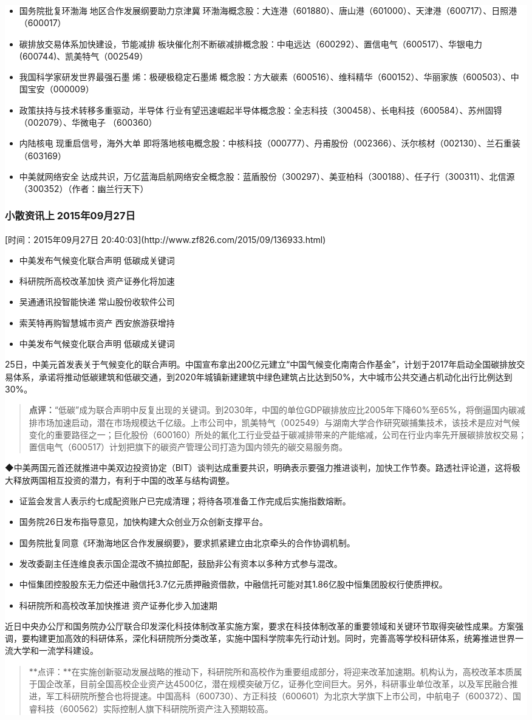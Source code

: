  - 国务院批复环渤海  地区合作发展纲要助力京津冀  环渤海概念股：大连港（601880）、唐山港（601000）、天津港（600717）、日照港（600017）

 - 碳排放交易体系加快建设，节能减排  板块催化剂不断碳减排概念股：中电远达（600292）、置信电气（600517）、华银电力(600744)、凯美特气（002549）

 - 我国科学家研发世界最强石墨  烯：极硬极稳定石墨烯  概念股：方大碳素（600516）、维科精华（600152）、华丽家族（600503）、中国宝安（000009）

 - 政策扶持与技术转移多重驱动，半导体  行业有望迅速崛起半导体概念股：全志科技（300458）、长电科技（600584）、苏州固锝（002079）、华微电子  （600360）

 - 内陆核电  现重启信号，海外大单  即将落地核电概念股：中核科技（000777）、丹甫股份（002366）、沃尔核材（002130）、兰石重装（603169）

 - 中美就网络安全  达成共识，万亿蓝海启航网络安全概念股：蓝盾股份（300297）、美亚柏科（300188）、任子行（300311）、北信源（300352）（作者：幽兰行天下）
 

 
<h3>  小散资讯上 2015年09月27日 </h3>
[时间：2015年09月27日 20:40:03](http://www.zf826.com/2015/09/136933.html)
 


                                                                                              


 - 中美发布气候变化联合声明 低碳成关键词

 - 科研院所高校改革加快 资产证券化将加速

 - 吴通通讯投智能快递 常山股份收软件公司

 - 索芙特再购智慧城市资产 西安旅游获增持
                                                                                              


 - 中美发布气候变化联合声明 低碳成关键词
                                                                                              
25日，中美元首发表关于气候变化的联合声明。中国宣布拿出200亿元建立“中国气候变化南南合作基金”，计划于2017年启动全国碳排放交易体系，承诺将推动低碳建筑和低碳交通，到2020年城镇新建建筑中绿色建筑占比达到50%，大中城市公共交通占机动化出行比例达到30%。
                                                                                              


 > **点评：**“低碳”成为联合声明中反复出现的关键词。到2030年，中国的单位GDP碳排放应比2005年下降60%至65%，将倒逼国内碳减排市场加速启动，潜在市场规模达千亿级。上市公司中，凯美特气（002549）与湖南大学合作研究碳捕集技术，该技术是应对气候变化的重要路径之一；巨化股份（600160）所处的氟化工行业受益于碳减排带来的产能缩减，公司在行业内率先开展碳排放权交易；置信电气（600517）计划把旗下的碳资产管理公司打造为国内领先的碳交易服务商。
                                                                                              
◆中美两国元首还就推进中美双边投资协定（BIT）谈判达成重要共识，明确表示要强力推进谈判，加快工作节奏。路透社评论道，这将极大释放两国相互投资的潜力，有利于中国的改革与结构调整。
                                                                                              


                                                                                              


 - 证监会发言人表示约七成配资账户已完成清理；将待各项准备工作完成后实施指数熔断。

 - 国务院26日发布指导意见，加快构建大众创业万众创新支撑平台。

 - 国务院批复同意《环渤海地区合作发展纲要》，要求抓紧建立由北京牵头的合作协调机制。

 - 发改委副主任连维良表示国企混改不搞拉郎配，鼓励非公有资本以多种方式参与混改。

 - 中恒集团控股股东无力偿还中融信托3.7亿元质押融资借款，中融信托可能对其1.86亿股中恒集团股权行使质押权。
                                                                                              


 - 科研院所和高校改革加快推进 资产证券化步入加速期
                                                                                              
近日中央办公厅和国务院办公厅联合印发深化科技体制改革实施方案，要求在科技体制改革的重要领域和关键环节取得突破性成果。方案强调，要构建更加高效的科研体系，深化科研院所分类改革，实施中国科学院率先行动计划。同时，完善高等学校科研体系，统筹推进世界一流大学和一流学科建设。
                                                                                              


 > **点评：**在实施创新驱动发展战略的推动下，科研院所和高校作为重要组成部分，将迎来改革加速期。机构认为，高校改革本质属于国企改革，目前全国高校企业资产达4500亿，潜在规模突破万亿，证券化空间巨大。另外，科研事业单位改革，以及军民融合推进，军工科研院所整合也将提速。中国高科（600730）、方正科技（600601）为北京大学旗下上市公司，中航电子（600372）、国睿科技（600562）实际控制人旗下科研院所资产注入预期较高。
                                                                                              